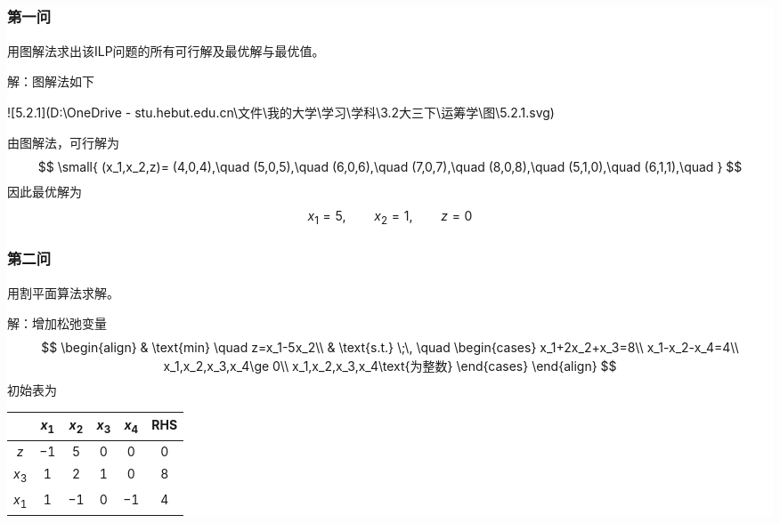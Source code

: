 ### 第一问

用图解法求出该ILP问题的所有可行解及最优解与最优值。

解：图解法如下

![5.2.1](D:\OneDrive - stu.hebut.edu.cn\文件\我的大学\学习\学科\3.2大三下\运筹学\图\5.2.1.svg)

由图解法，可行解为
$$
\small{
(x_1,x_2,z)=
(4,0,4),\quad 
(5,0,5),\quad
(6,0,6),\quad
(7,0,7),\quad
(8,0,8),\quad
(5,1,0),\quad
(6,1,1),\quad
}
$$
因此最优解为
$$
x_1=5,\qquad 
x_2=1,\qquad 
z=0
$$

### 第二问

用割平面算法求解。

解：增加松弛变量
$$
\begin{align}
& \text{min}  \quad z=x_1-5x_2\\
& \text{s.t.} \;\, \quad \begin{cases}
x_1+2x_2+x_3=8\\
x_1-x_2-x_4=4\\
x_1,x_2,x_3,x_4\ge 0\\
x_1,x_2,x_3,x_4\text{为整数}
\end{cases}
\end{align}
$$
初始表为

|       | $x_1$ | $x_2$ | $x_3$ | $x_4$ | $\text{RHS}$ |
| :---: | :---: | :---: | :---: | :---: | :----------: |
|  $z$  |  $-1$   |   $5$   |   $0$   |   $0$   |      $0$       |
| $x_3$ |   $1$   |   $2$   |   $1$   |   $0$   |      $8$       |
| $x_1$ |   $1$   |  $-1$   |   $0$   |  $-1$   |      $4$       |
